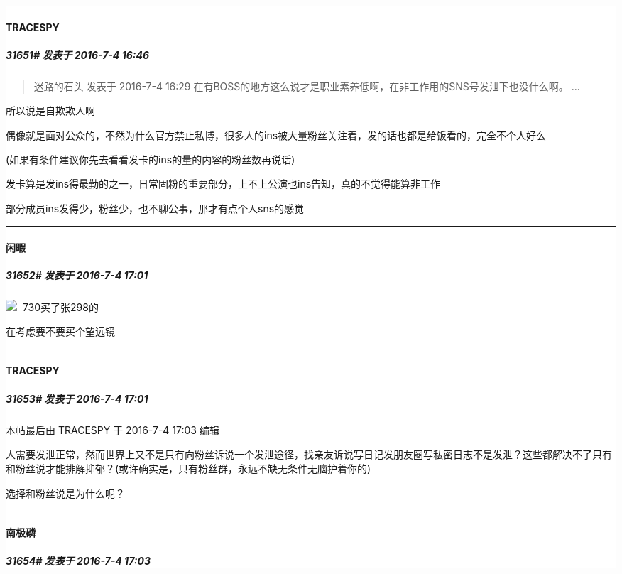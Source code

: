
*****

####  TRACESPY  
##### 31651#       发表于 2016-7-4 16:46



<blockquote>迷路的石头 发表于 2016-7-4 16:29
在有BOSS的地方这么说才是职业素养低啊，在非工作用的SNS号发泄下也没什么啊。 ...</blockquote>
所以说是自欺欺人啊

偶像就是面对公众的，不然为什么官方禁止私博，很多人的ins被大量粉丝关注着，发的话也都是给饭看的，完全不个人好么

(如果有条件建议你先去看看发卡的ins的量的内容的粉丝数再说话)


发卡算是发ins得最勤的之一，日常固粉的重要部分，上不上公演也ins告知，真的不觉得能算非工作

部分成员ins发得少，粉丝少，也不聊公事，那才有点个人sns的感觉







*****

####  闲暇  
##### 31652#       发表于 2016-7-4 17:01



<img src="https://static.saraba1st.com/image/smiley/nq/009.gif" referrerpolicy="no-referrer">  730买了张298的

在考虑要不要买个望远镜







*****

####  TRACESPY  
##### 31653#       发表于 2016-7-4 17:01



 本帖最后由 TRACESPY 于 2016-7-4 17:03 编辑 

人需要发泄正常，然而世界上又不是只有向粉丝诉说一个发泄途径，找亲友诉说写日记发朋友圈写私密日志不是发泄？这些都解决不了只有和粉丝说才能排解抑郁？(或许确实是，只有粉丝群，永远不缺无条件无脑护着你的)

选择和粉丝说是为什么呢？







*****

####  南极磷  
##### 31654#       发表于 2016-7-4 17:03

